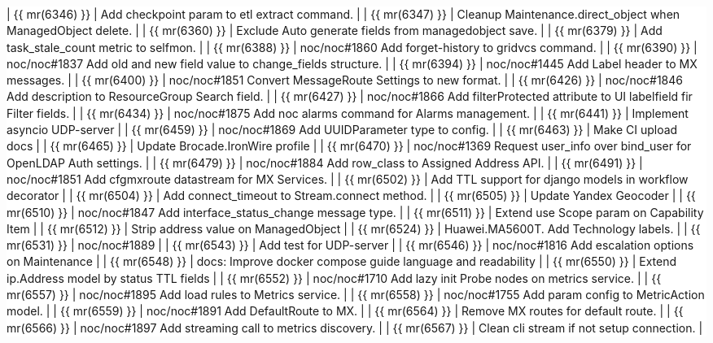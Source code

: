 | {{ mr(6346) }} | Add checkpoint param to etl extract command.                                   |
| {{ mr(6347) }} | Cleanup Maintenance.direct_object when ManagedObject delete.                   |
| {{ mr(6360) }} | Exclude Auto generate fields from managedobject save.                          |
| {{ mr(6379) }} | Add task_stale_count metric to selfmon.                                        |
| {{ mr(6388) }} | noc/noc#1860 Add forget-history to gridvcs command.                            |
| {{ mr(6390) }} | noc/noc#1837 Add old and new field value to change_fields structure.           |
| {{ mr(6394) }} | noc/noc#1445 Add Label header to MX messages.                                  |
| {{ mr(6400) }} | noc/noc#1851 Convert MessageRoute Settings to new format.                      |
| {{ mr(6426) }} | noc/noc#1846 Add description to ResourceGroup Search field.                    |
| {{ mr(6427) }} | noc/noc#1866 Add filterProtected attribute to UI labelfield fir Filter fields. |
| {{ mr(6434) }} | noc/noc#1875 Add noc alarms command for Alarms management.                     |
| {{ mr(6441) }} | Implement asyncio UDP-server                                                   |
| {{ mr(6459) }} | noc/noc#1869 Add UUIDParameter type to config.                                 |
| {{ mr(6463) }} | Make CI upload docs                                                            |
| {{ mr(6465) }} | Update Brocade.IronWire profile                                                |
| {{ mr(6470) }} | noc/noc#1369 Request user_info over bind_user for OpenLDAP Auth settings.      |
| {{ mr(6479) }} | noc/noc#1884 Add row_class to Assigned Address API.                            |
| {{ mr(6491) }} | noc/noc#1851 Add cfgmxroute datastream for MX Services.                        |
| {{ mr(6502) }} | Add TTL support for django models in workflow decorator                        |
| {{ mr(6504) }} | Add connect_timeout to Stream.connect method.                                  |
| {{ mr(6505) }} | Update Yandex Geocoder                                                         |
| {{ mr(6510) }} | noc/noc#1847 Add interface_status_change message type.                         |
| {{ mr(6511) }} | Extend use Scope param on Capability Item                                      |
| {{ mr(6512) }} | Strip address value on ManagedObject                                           |
| {{ mr(6524) }} | Huawei.MA5600T. Add Technology labels.                                         |
| {{ mr(6531) }} | noc/noc#1889                                                                   |
| {{ mr(6543) }} | Add test for UDP-server                                                        |
| {{ mr(6546) }} | noc/noc#1816 Add escalation options on Maintenance                             |
| {{ mr(6548) }} | docs: Improve docker compose guide language and readability                    |
| {{ mr(6550) }} | Extend ip.Address model by status TTL fields                                   |
| {{ mr(6552) }} | noc/noc#1710 Add lazy init Probe nodes on metrics service.                     |
| {{ mr(6557) }} | noc/noc#1895 Add load rules to Metrics service.                                |
| {{ mr(6558) }} | noc/noc#1755 Add param config to MetricAction model.                           |
| {{ mr(6559) }} | noc/noc#1891 Add DefaultRoute to MX.                                           |
| {{ mr(6564) }} | Remove MX routes for default route.                                            |
| {{ mr(6566) }} | noc/noc#1897 Add streaming call to metrics discovery.                          |
| {{ mr(6567) }} | Clean cli stream if not setup connection.                                      |